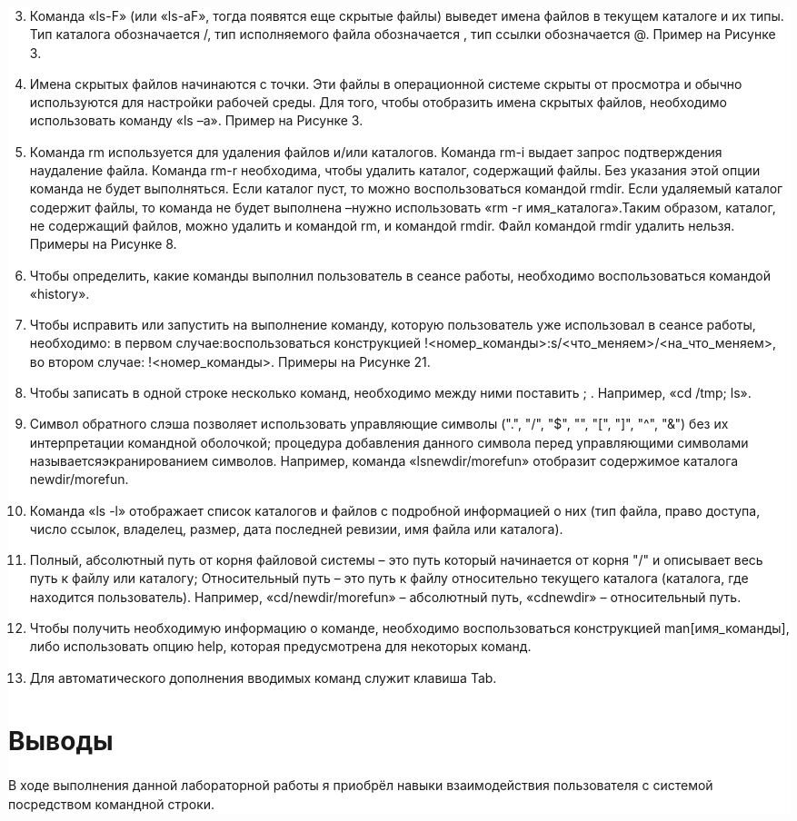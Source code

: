 3. Команда «ls-F» (или «ls-aF», тогда появятся еще скрытые файлы) выведет имена файлов в текущем каталоге и их типы. Тип каталога обозначается /, тип исполняемого файла обозначается , тип ссылки обозначается @. Пример на Рисунке 3. 

4. Имена скрытых файлов начинаются с точки. Эти файлы в операционной системе скрыты от просмотра и обычно используются для настройки рабочей среды. Для того, чтобы отобразить имена скрытых файлов, необходимо использовать команду «ls –a». Пример на Рисунке 3. 

5. Команда rm используется для удаления файлов и/или каталогов. Команда rm-i выдает запрос подтверждения наудаление файла. Команда rm-r необходима, чтобы удалить каталог, содержащий файлы. Без указания этой опции команда не будет выполняться. Если каталог пуст, то можно воспользоваться командой rmdir. Если удаляемый каталог содержит файлы, то команда не будет выполнена –нужно использовать «rm -r имя_каталога».Таким образом, каталог, не содержащий файлов, можно удалить и командой rm, и командой rmdir. Файл командой rmdir удалить нельзя. Примеры на Рисунке 8. 

6. Чтобы определить, какие команды выполнил пользователь в сеансе работы, необходимо воспользоваться командой «history». 

7. Чтобы исправить или запустить на выполнение команду, которую пользователь уже использовал в сеансе работы, необходимо: в первом случае:воспользоваться конструкцией !<номер_команды>:s/<что_меняем>/<на_что_меняем>, во втором случае: !<номер_команды>. Примеры на Рисунке 21. 

8. Чтобы записать в одной строке несколько команд, необходимо между ними поставить ; . Например, «cd /tmp; ls». 

9. Символ обратного слэша позволяет использовать управляющие символы (".", "/", "$", "", "[", "]", "^", "&") без их интерпретации командной оболочкой; процедура добавления данного символа перед управляющими символами называетсяэкранированием символов. Например, команда «lsnewdir/morefun» отобразит содержимое каталога newdir/morefun. 

10. Команда «ls -l» отображает список каталогов и файлов с подробной информацией о них (тип файла, право доступа, число ссылок, владелец, размер, дата последней ревизии, имя файла или каталога). 

11. Полный, абсолютный путь от корня файловой системы – это путь который начинается от корня "/" и описывает весь путь к файлу или каталогу; Относительный путь – это путь к файлу относительно текущего каталога (каталога, где находится пользователь). Например, «cd/newdir/morefun» – абсолютный путь, «cdnewdir» – относительный путь. 

12. Чтобы получить необходимую информацию о команде, необходимо воспользоваться конструкцией man[имя_команды], либо использовать опцию help, которая предусмотрена для некоторых команд. 

13. Для автоматического дополнения вводимых команд служит клавиша Tab.

# Выводы

В ходе выполнения данной лабораторной работы я приобрёл навыки взаимодействия пользователя с системой посредством командной строки.


